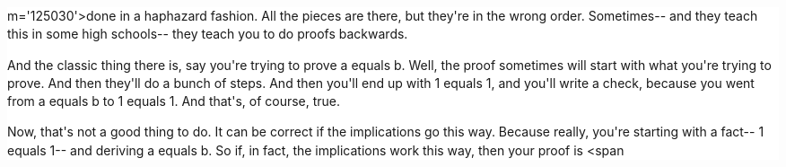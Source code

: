   m='125030'>done</span> <span m='125240'>in</span> <span m='125340'>a</span>
  <span m='125370'>haphazard</span> <span m='126440'>fashion.</span> <span
  m='126950'>All</span> <span m='127160'>the</span> <span
  m='127260'>pieces</span> <span m='127660'>are</span> <span
  m='127710'>there,</span> <span m='127920'>but</span> <span
  m='128090'>they're</span> <span m='128289'>in</span> <span
  m='128350'>the</span> <span m='128460'>wrong</span> <span
  m='128759'>order.</span> <span m='129810'>Sometimes--</span> <span
  m='130660'>and</span> <span m='130729'>they</span> <span
  m='130850'>teach</span> <span m='131190'>this</span> <span
  m='131390'>in</span> <span m='131490'>some</span> <span m='131740'>high</span>
  <span m='131960'>schools--</span> <span m='133120'>they</span> <span
  m='133260'>teach</span> <span m='133590'>you</span> <span m='133670'>to</span>
  <span m='133730'>do</span> <span m='133950'>proofs</span> <span
  m='134870'>backwards.</span> </p><p><span m='136790'>And</span> <span
  m='136870'>the</span> <span m='136940'>classic</span> <span
  m='137430'>thing</span> <span m='137640'>there</span> <span
  m='138000'>is,</span> <span m='138530'>say</span> <span
  m='138680'>you're</span> <span m='138850'>trying</span> <span
  m='139160'>to</span> <span m='139230'>prove</span> <span m='139560'>a</span>
  <span m='139760'>equals</span> <span m='140060'>b.</span> <span
  m='141600'>Well,</span> <span m='141770'>the</span> <span
  m='141880'>proof</span> <span m='142350'>sometimes</span> <span
  m='142690'>will</span> <span m='142770'>start</span> <span
  m='143170'>with</span> <span m='143310'>what</span> <span
  m='143530'>you're</span> <span m='143630'>trying</span> <span
  m='143920'>to</span> <span m='143990'>prove.</span> <span
  m='145080'>And</span> <span m='145220'>then</span> <span
  m='145380'>they'll</span> <span m='145540'>do</span> <span m='145680'>a</span>
  <span m='145740'>bunch</span> <span m='146010'>of</span> <span
  m='146110'>steps.</span> <span m='147200'>And</span> <span
  m='147280'>then</span> <span m='147400'>you'll</span> <span
  m='147570'>end</span> <span m='147750'>up</span> <span m='147890'>with</span>
  <span m='148060'>1</span> <span m='148300'>equals</span> <span
  m='148580'>1,</span> <span m='149270'>and</span> <span
  m='149545'>you'll</span> <span m='149900'>write</span> <span
  m='150090'>a</span> <span m='150160'>check,</span> <span
  m='152050'>because</span> <span m='152520'>you</span> <span
  m='152690'>went</span> <span m='152900'>from</span> <span m='153050'>a</span>
  <span m='153180'>equals</span> <span m='153430'>b</span> <span m='153610'>to
  1</span> <span m='153880'>equals</span> <span m='154150'>1.</span> <span
  m='155440'>And</span> <span m='155630'>that's,</span> <span
  m='155850'>of</span> <span m='155910'>course,</span> <span
  m='156180'>true.</span> </p><p><span m='157510'>Now,</span> <span
  m='158880'>that's</span> <span m='159140'>not</span> <span m='159460'>a</span>
  <span m='159520'>good</span> <span m='159680'>thing</span> <span
  m='159830'>to</span> <span m='159900'>do.</span> <span m='160250'>It</span>
  <span m='160610'>can</span> <span m='160950'>be</span> <span
  m='161060'>correct</span> <span m='161760'>if</span> <span
  m='161960'>the</span> <span m='162080'>implications</span> <span
  m='162830'>go</span> <span m='162980'>this</span> <span m='163220'>way.</span>
  <span m='165400'>Because</span> <span m='165750'>really,</span> <span
  m='166150'>you're</span> <span m='166230'>starting</span> <span
  m='166690'>with</span> <span m='167860'>a</span> <span
  m='167950'>fact--</span> <span m='168350'>1</span> <span
  m='168540'>equals</span> <span m='168790'>1--</span> <span
  m='169520'>and</span> <span m='169810'>deriving</span> <span
  m='170420'>a</span> <span m='170550'>equals</span> <span m='170810'>b.</span>
  <span m='171160'>So</span> <span m='171330'>if,</span> <span
  m='171390'>in</span> <span m='171530'>fact,</span> <span m='172500'>the</span>
  <span m='172600'>implications</span> <span m='173260'>work</span> <span
  m='173500'>this</span> <span m='173730'>way,</span> <span
  m='174000'>then</span> <span m='174090'>your</span> <span
  m='174210'>proof</span> <span m='174500'>is</span> <span